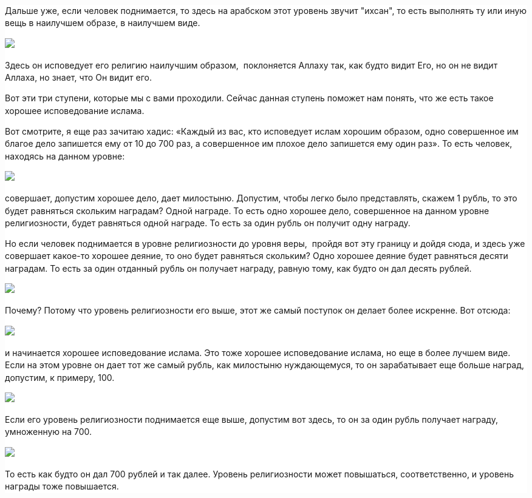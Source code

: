 Дальше уже, если человек поднимается, то здесь на арабском этот уровень звучит "ихсан", то есть выполнять ту или иную вещь в наилучшем образе, в наилучшем виде.


![](https://medinaschool.org/files/images/2019/07/b229e3417d4798d582dc23bf7d4a47b7.jpg)


Здесь он исповедует его религию наилучшим образом,  поклоняется Аллаху так, как будто видит Его, но он не видит Аллаха, но знает, что Он видит его.


Вот эти три ступени, которые мы с вами проходили. Сейчас данная ступень поможет нам понять, что же есть такое хорошее исповедование ислама.


Вот смотрите, я еще раз зачитаю хадис: «Каждый из вас, кто исповедует ислам хорошим образом, одно совершенное им благое дело запишется ему от 10 до 700 раз, а совершенное им плохое дело запишется ему один раз». То есть человек, находясь на данном уровне: 


![](https://medinaschool.org/files/images/2019/07/0c095a4e5742d9a83d17e028a4b5f5a9.jpg)


совершает, допустим хорошее дело, дает милостыню. Допустим, чтобы легко было представлять, скажем 1 рубль, то это будет равняться скольким наградам? Одной награде. То есть одно хорошее дело, совершенное на данном уровне религиозности, будет равняться одной награде. То есть за один рубль он получит одну награду.


Но если человек поднимается в уровне религиозности до уровня веры,  пройдя вот эту границу и дойдя сюда, и здесь уже совершает какое-то хорошее деяние, то оно будет равняться скольким? Одно хорошее деяние будет равняться десяти наградам. То есть за один отданный рубль он получает награду, равную тому, как будто он дал десять рублей.


![](https://medinaschool.org/files/images/2019/07/2b25dce61d22e31d0848c277e29f7fc8.jpg)


Почему? Потому что уровень религиозности его выше, этот же самый поступок он делает более искренне. Вот отсюда:


![](https://medinaschool.org/files/images/2019/07/8f5877556bc3a184ce9794bd79a23157.jpg)


и начинается хорошее исповедование ислама. Это тоже хорошее исповедование ислама, но еще в более лучшем виде. Если на этом уровне он дает тот же самый рубль, как милостыню нуждающемуся, то он зарабатывает еще больше наград, допустим, к примеру, 100.


![](https://medinaschool.org/files/images/2019/07/53dcbb0dd242dd33dcb46902cb694c4c.jpg)


Если его уровень религиозности поднимается еще выше, допустим вот здесь, то он за один рубль получает награду, умноженную на 700.


![](https://medinaschool.org/files/images/2019/07/eab12d5e931d08901b92ead53f7889da.jpg)


То есть как будто он дал 700 рублей и так далее. Уровень религиозности может повышаться, соответственно, и уровень награды тоже повышается.
